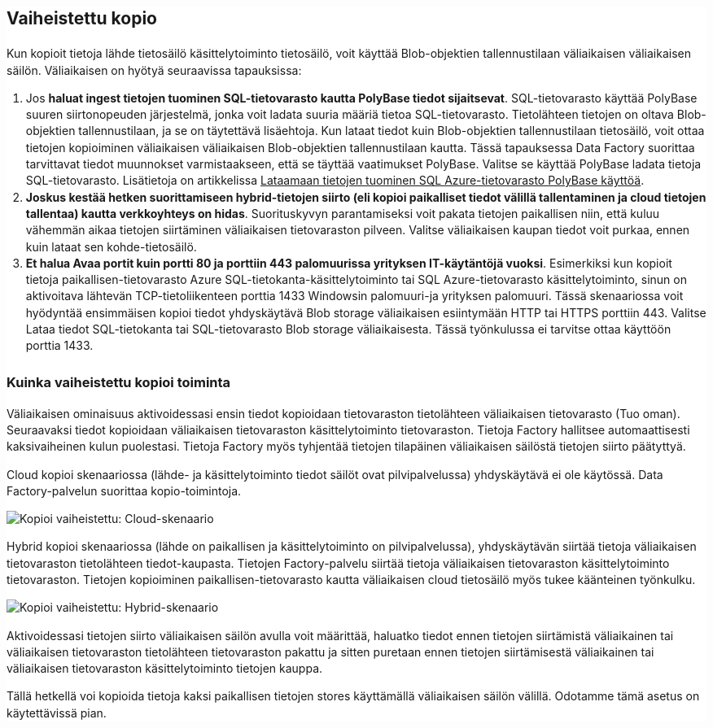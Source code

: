 ## <a name="staged-copy"></a>Vaiheistettu kopio
Kun kopioit tietoja lähde tietosäilö käsittelytoiminto tietosäilö, voit käyttää Blob-objektien tallennustilaan väliaikaisen väliaikaisen säilön. Väliaikaisen on hyötyä seuraavissa tapauksissa:

1.  Jos **haluat ingest tietojen tuominen SQL-tietovarasto kautta PolyBase tiedot sijaitsevat**. SQL-tietovarasto käyttää PolyBase suuren siirtonopeuden järjestelmä, jonka voit ladata suuria määriä tietoa SQL-tietovarasto. Tietolähteen tietojen on oltava Blob-objektien tallennustilaan, ja se on täytettävä lisäehtoja. Kun lataat tiedot kuin Blob-objektien tallennustilaan tietosäilö, voit ottaa tietojen kopioiminen väliaikaisen väliaikaisen Blob-objektien tallennustilaan kautta. Tässä tapauksessa Data Factory suorittaa tarvittavat tiedot muunnokset varmistaakseen, että se täyttää vaatimukset PolyBase. Valitse se käyttää PolyBase ladata tietoja SQL-tietovarasto. Lisätietoja on artikkelissa [Lataamaan tietojen tuominen SQL Azure-tietovarasto PolyBase käyttöä](data-factory-azure-sql-data-warehouse-connector.md#use-polybase-to-load-data-into-azure-sql-data-warehouse).
2.  **Joskus kestää hetken suorittamiseen hybrid-tietojen siirto (eli kopioi paikalliset tiedot välillä tallentaminen ja cloud tietojen tallentaa) kautta verkkoyhteys on hidas**. Suorituskyvyn parantamiseksi voit pakata tietojen paikallisen niin, että kuluu vähemmän aikaa tietojen siirtäminen väliaikaisen tietovaraston pilveen. Valitse väliaikaisen kaupan tiedot voit purkaa, ennen kuin lataat sen kohde-tietosäilö.
3.  **Et halua Avaa portit kuin portti 80 ja porttiin 443 palomuurissa yrityksen IT-käytäntöjä vuoksi**. Esimerkiksi kun kopioit tietoja paikallisen-tietovarasto Azure SQL-tietokanta-käsittelytoiminto tai SQL Azure-tietovarasto käsittelytoiminto, sinun on aktivoitava lähtevän TCP-tietoliikenteen porttia 1433 Windowsin palomuuri-ja yrityksen palomuuri. Tässä skenaariossa voit hyödyntää ensimmäisen kopioi tiedot yhdyskäytävä Blob storage väliaikaisen esiintymään HTTP tai HTTPS porttiin 443. Valitse Lataa tiedot SQL-tietokanta tai SQL-tietovarasto Blob storage väliaikaisesta. Tässä työnkulussa ei tarvitse ottaa käyttöön porttia 1433.

### <a name="how-staged-copy-works"></a>Kuinka vaiheistettu kopioi toiminta
Väliaikaisen ominaisuus aktivoidessasi ensin tiedot kopioidaan tietovaraston tietolähteen väliaikaisen tietovarasto (Tuo oman). Seuraavaksi tiedot kopioidaan väliaikaisen tietovaraston käsittelytoiminto tietovaraston. Tietoja Factory hallitsee automaattisesti kaksivaiheinen kulun puolestasi. Tietoja Factory myös tyhjentää tietojen tilapäinen väliaikaisen säilöstä tietojen siirto päätyttyä.

Cloud kopioi skenaariossa (lähde- ja käsittelytoiminto tiedot säilöt ovat pilvipalvelussa) yhdyskäytävä ei ole käytössä. Data Factory-palvelun suorittaa kopio-toimintoja.

![Kopioi vaiheistettu: Cloud-skenaario](media/data-factory-copy-activity-performance/staged-copy-cloud-scenario.png)

Hybrid kopioi skenaariossa (lähde on paikallisen ja käsittelytoiminto on pilvipalvelussa), yhdyskäytävän siirtää tietoja väliaikaisen tietovaraston tietolähteen tiedot-kaupasta. Tietojen Factory-palvelu siirtää tietoja väliaikaisen tietovaraston käsittelytoiminto tietovaraston. Tietojen kopioiminen paikallisen-tietovarasto kautta väliaikaisen cloud tietosäilö myös tukee käänteinen työnkulku.

![Kopioi vaiheistettu: Hybrid-skenaario](media/data-factory-copy-activity-performance/staged-copy-hybrid-scenario.png)

Aktivoidessasi tietojen siirto väliaikaisen säilön avulla voit määrittää, haluatko tiedot ennen tietojen siirtämistä väliaikainen tai väliaikaisen tietovaraston tietolähteen tietovaraston pakattu ja sitten puretaan ennen tietojen siirtämisestä väliaikainen tai väliaikaisen tietovaraston käsittelytoiminto tietojen kauppa.

Tällä hetkellä voi kopioida tietoja kaksi paikallisen tietojen stores käyttämällä väliaikaisen säilön välillä. Odotamme tämä asetus on käytettävissä pian.

